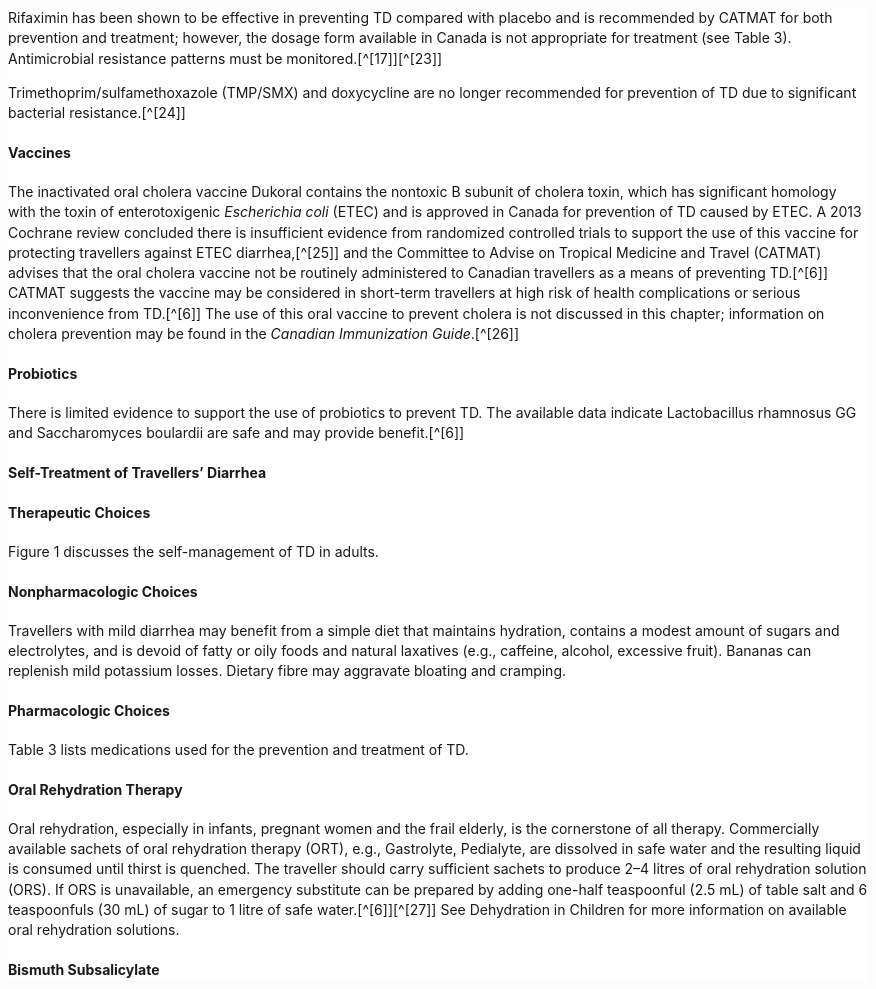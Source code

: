 Rifaximin has been shown to be effective in preventing TD compared with placebo and is recommended by CATMAT for both prevention and treatment; however, the dosage form available in Canada is not appropriate for treatment (see Table 3). Antimicrobial resistance patterns must be monitored.​[^[17]]​[^[23]]

Trimethoprim/sulfamethoxazole (TMP/SMX) and doxycycline are no longer recommended for prevention of TD due to significant bacterial resistance.​[^[24]]

#### Vaccines

The inactivated oral cholera vaccine Dukoral contains the nontoxic B subunit of cholera toxin, which has significant homology with the toxin of enterotoxigenic *Escherichia coli* (ETEC) and is approved in Canada for prevention of TD caused by ETEC. A 2013 Cochrane review concluded there is insufficient evidence from randomized controlled trials to support the use of this vaccine for protecting travellers against ETEC diarrhea,​[^[25]] and the Committee to Advise on Tropical Medicine and Travel (CATMAT) advises that the oral cholera vaccine not be routinely administered to Canadian travellers as a means of preventing TD.​[^[6]] CATMAT suggests the vaccine may be considered in short-term travellers at high risk of health complications or serious inconvenience from TD.​[^[6]] The use of this oral vaccine to prevent cholera is not discussed in this chapter; information on cholera prevention may be found in the *Canadian Immunization Guide*.​[^[26]]

#### Probiotics

There is limited evidence to support the use of probiotics to prevent TD. The available data indicate Lactobacillus rhamnosus GG and Saccharomyces boulardii are safe and may provide benefit.​[^[6]]

#### Self-Treatment of Travellersʼ Diarrhea

#### Therapeutic Choices

Figure 1 discusses the self-management of TD in adults.

#### Nonpharmacologic Choices

Travellers with mild diarrhea may benefit from a simple diet that maintains hydration, contains a modest amount of sugars and electrolytes, and is devoid of fatty or oily foods and natural laxatives (e.g., caffeine, alcohol, excessive fruit). Bananas can replenish mild potassium losses. Dietary fibre may aggravate bloating and cramping.

#### Pharmacologic Choices

Table 3 lists medications used for the prevention and treatment of TD.

#### Oral Rehydration Therapy

Oral rehydration, especially in infants, pregnant women and the frail elderly, is the cornerstone of all therapy. Commercially available sachets of oral rehydration therapy (ORT), e.g., Gastrolyte, Pedialyte, are dissolved in safe water and the resulting liquid is consumed until thirst is quenched. The traveller should carry sufficient sachets to produce 2–4 litres of oral rehydration solution (ORS). If ORS is unavailable, an emergency substitute can be prepared by adding one-half teaspoonful (2.5 mL) of table salt and 6 teaspoonfuls (30 mL) of sugar to 1 litre of safe water.​[^[6]]​[^[27]] See Dehydration in Children for more information on available oral rehydration solutions.

#### Bismuth Subsalicylate
